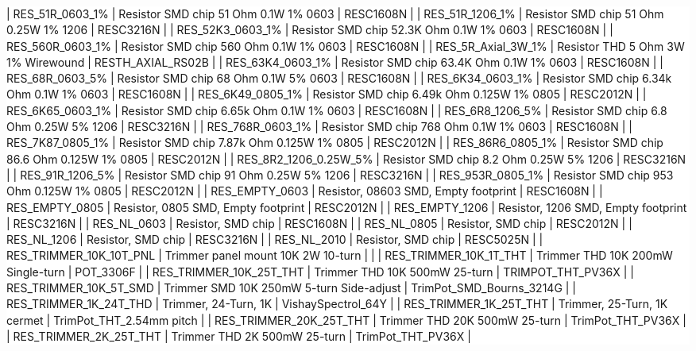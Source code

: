 | RES\_51R\_0603\_1%	| Resistor SMD chip 51 Ohm 0.1W 1% 0603	| RESC1608N	|
| RES\_51R\_1206\_1%	| Resistor SMD chip 51 Ohm 0.25W 1% 1206	| RESC3216N	|
| RES\_52K3\_0603\_1%	| Resistor SMD chip 52.3K Ohm 0.1W 1% 0603	| RESC1608N	|
| RES\_560R\_0603\_1%	| Resistor SMD chip 560 Ohm 0.1W 1% 0603	| RESC1608N	|
| RES\_5R\_Axial\_3W\_1%	| Resistor THD 5 Ohm 3W 1% Wirewound	| RESTH\_AXIAL\_RS02B	|
| RES\_63K4\_0603\_1%	| Resistor SMD chip 63.4K Ohm 0.1W 1% 0603	| RESC1608N	|
| RES\_68R\_0603\_5%	| Resistor SMD chip 68 Ohm 0.1W 5% 0603	| RESC1608N	|
| RES\_6K34\_0603\_1%	| Resistor SMD chip 6.34k Ohm 0.1W 1% 0603	| RESC1608N	|
| RES\_6K49\_0805\_1%	| Resistor SMD chip 6.49k Ohm 0.125W 1% 0805	| RESC2012N	|
| RES\_6K65\_0603\_1%	| Resistor SMD chip 6.65k Ohm 0.1W 1% 0603	| RESC1608N	|
| RES\_6R8\_1206\_5%	| Resistor SMD chip 6.8 Ohm 0.25W 5% 1206	| RESC3216N	|
| RES\_768R\_0603\_1%	| Resistor SMD chip 768 Ohm 0.1W 1% 0603	| RESC1608N	|
| RES\_7K87\_0805\_1%	| Resistor SMD chip 7.87k Ohm 0.125W 1% 0805	| RESC2012N	|
| RES\_86R6\_0805\_1%	| Resistor SMD chip 86.6 Ohm 0.125W 1% 0805	| RESC2012N	|
| RES\_8R2\_1206\_0.25W\_5%	| Resistor SMD chip 8.2 Ohm 0.25W 5% 1206	| RESC3216N	|
| RES\_91R\_1206\_5%	| Resistor SMD chip 91 Ohm 0.25W 5% 1206	| RESC3216N	|
| RES\_953R\_0805\_1%	| Resistor SMD chip 953 Ohm 0.125W 1% 0805	| RESC2012N	|
| RES\_EMPTY\_0603	| Resistor, 08603 SMD, Empty footprint	| RESC1608N	|
| RES\_EMPTY\_0805	| Resistor, 0805 SMD, Empty footprint	| RESC2012N	|
| RES\_EMPTY\_1206	| Resistor, 1206 SMD, Empty footprint	| RESC3216N	|
| RES\_NL\_0603	| Resistor, SMD chip	| RESC1608N	|
| RES\_NL\_0805	| Resistor, SMD chip	| RESC2012N	|
| RES\_NL\_1206	| Resistor, SMD chip	| RESC3216N	|
| RES\_NL\_2010	| Resistor, SMD chip	| RESC5025N	|
| RES\_TRIMMER\_10K\_10T\_PNL	| Trimmer panel mount 10K 2W 10-turn	| 	|
| RES\_TRIMMER\_10K\_1T\_THT	| Trimmer THD 10K 200mW Single-turn	| POT\_3306F	|
| RES\_TRIMMER\_10K\_25T\_THT	| Trimmer THD 10K 500mW 25-turn	| TRIMPOT\_THT\_PV36X	|
| RES\_TRIMMER\_10K\_5T\_SMD	| Trimmer SMD 10K 250mW 5-turn Side-adjust	| TrimPot\_SMD\_Bourns\_3214G	|
| RES\_TRIMMER\_1K\_24T\_THD	| Trimmer, 24-Turn, 1K	| VishaySpectrol\_64Y	|
| RES\_TRIMMER\_1K\_25T\_THT	| Trimmer, 25-Turn, 1K cermet	| TrimPot\_THT\_2.54mm pitch	|
| RES\_TRIMMER\_20K\_25T\_THT	| Trimmer THD 20K 500mW 25-turn	| TrimPot\_THT\_PV36X	|
| RES\_TRIMMER\_2K\_25T\_THT	| Trimmer THD 2K 500mW 25-turn	| TrimPot\_THT\_PV36X	|
